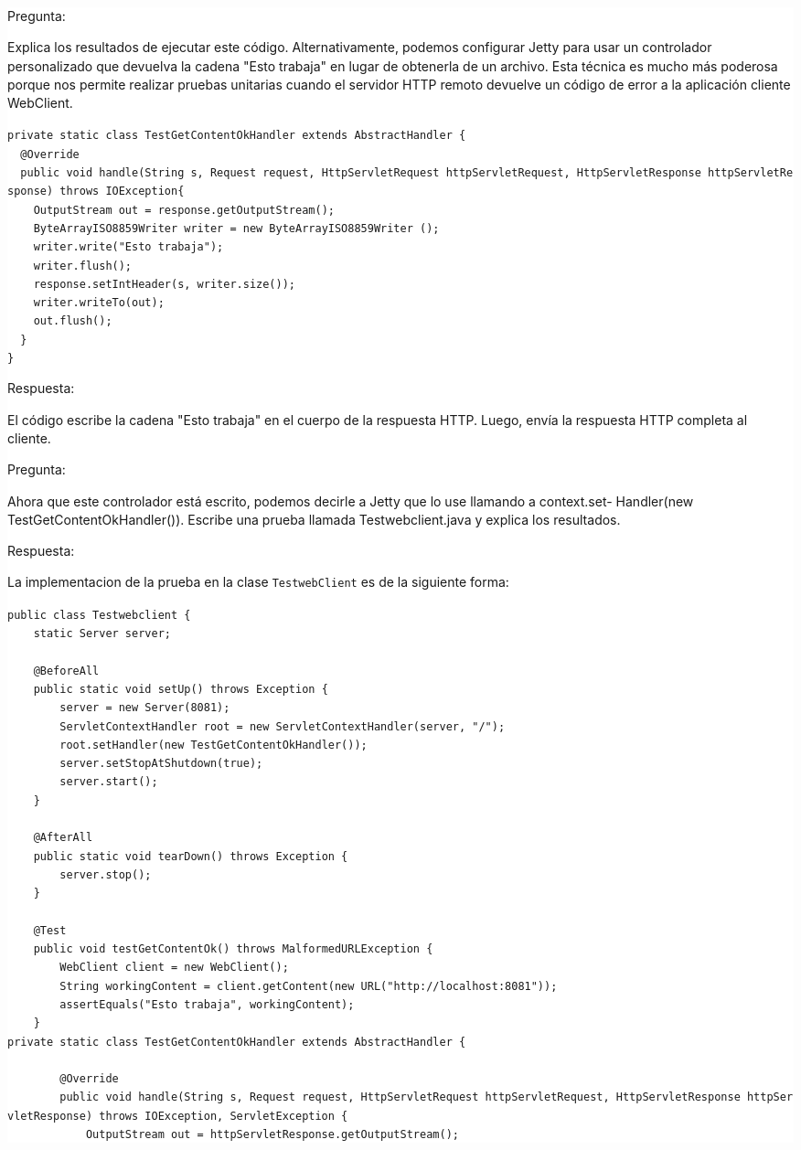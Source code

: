 Pregunta:

Explica los resultados de ejecutar este código.
Alternativamente, podemos configurar Jetty para usar un controlador personalizado que devuelva la
cadena "Esto trabaja" en lugar de obtenerla de un archivo. Esta técnica es mucho más poderosa porque
nos permite realizar pruebas unitarias cuando el servidor HTTP remoto devuelve un código de error a
la aplicación cliente WebClient.
```
private static class TestGetContentOkHandler extends AbstractHandler {
  @Override
  public void handle(String s, Request request, HttpServletRequest httpServletRequest, HttpServletResponse httpServletResponse) throws IOException{
    OutputStream out = response.getOutputStream();
    ByteArrayISO8859Writer writer = new ByteArrayISO8859Writer ();
    writer.write("Esto trabaja");
    writer.flush();
    response.setIntHeader(s, writer.size());
    writer.writeTo(out);
    out.flush();
  }
}
```
Respuesta:

El código escribe la cadena "Esto trabaja" en el cuerpo de la respuesta HTTP. Luego, envía la respuesta HTTP completa al cliente.

Pregunta:

Ahora que este controlador está escrito, podemos decirle a Jetty que lo use llamando a context.set-
Handler(new TestGetContentOkHandler()). Escribe una prueba llamada Testwebclient.java y explica
los resultados.

Respuesta:

La implementacion de la prueba en la clase `TestwebClient` es de la siguiente forma:
```
public class Testwebclient {
    static Server server;

    @BeforeAll
    public static void setUp() throws Exception {
        server = new Server(8081);
        ServletContextHandler root = new ServletContextHandler(server, "/");
        root.setHandler(new TestGetContentOkHandler());
        server.setStopAtShutdown(true);
        server.start();
    }

    @AfterAll
    public static void tearDown() throws Exception {
        server.stop();
    }

    @Test
    public void testGetContentOk() throws MalformedURLException {
        WebClient client = new WebClient();
        String workingContent = client.getContent(new URL("http://localhost:8081"));
        assertEquals("Esto trabaja", workingContent);
    }
private static class TestGetContentOkHandler extends AbstractHandler {

        @Override
        public void handle(String s, Request request, HttpServletRequest httpServletRequest, HttpServletResponse httpServletResponse) throws IOException, ServletException {
            OutputStream out = httpServletResponse.getOutputStream();
```